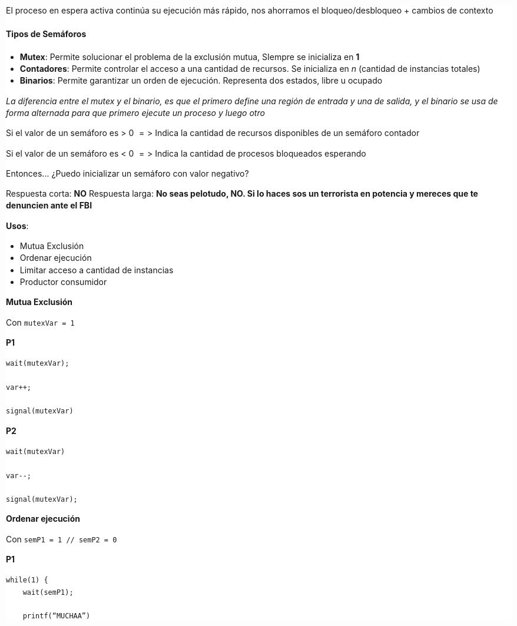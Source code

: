 El proceso en espera activa continúa su ejecución más rápido, nos ahorramos el bloqueo/desbloqueo + cambios de contexto

#### Tipos de Semáforos

- **Mutex**: Permite solucionar el problema de la exclusión mutua, SIempre se inicializa en **1**
- **Contadores**: Permite controlar el acceso a una cantidad de recursos. Se inicializa en $n$ (cantidad de instancias totales)
- **Binarios**: Permite garantizar un orden de ejecución. Representa dos estados, libre u ocupado

*La diferencia entre el mutex y el binario, es que el primero define una región de entrada y una de salida, y el binario se usa de forma alternada para que primero ejecute un proceso y luego otro*

Si el valor de un semáforo es > 0 $=>$ Indica la cantidad de recursos disponibles de un semáforo contador

Si el valor de un semáforo es < 0 $=>$ Indica la cantidad de procesos bloqueados esperando

Entonces... ¿Puedo inicializar un semáforo con valor negativo?

Respuesta corta: **NO**
Respuesta larga: **No seas pelotudo, NO. Si lo haces sos un terrorista en potencia y mereces que te denuncien ante el FBI**

**Usos**:
- Mutua Exclusión
- Ordenar ejecución
- Limitar acceso a cantidad de instancias
- Productor consumidor

**Mutua Exclusión**

Con `mutexVar = 1`

**P1**

    wait(mutexVar);

    var++;

    signal(mutexVar)


**P2**

    wait(mutexVar)

    var--;

    signal(mutexVar);


**Ordenar ejecución**

Con `semP1 = 1 // semP2 = 0`

**P1**

    while(1) {
        wait(semP1);

        printf(“MUCHAA”)
